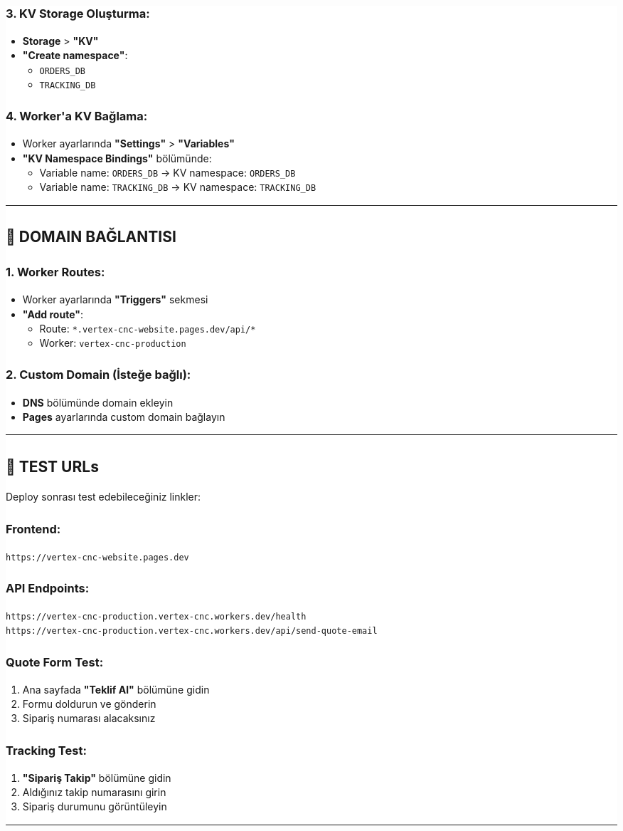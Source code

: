 ### 3. KV Storage Oluşturma:
- **Storage** > **"KV"** 
- **"Create namespace"**:
  - `ORDERS_DB`
  - `TRACKING_DB`

### 4. Worker'a KV Bağlama:
- Worker ayarlarında **"Settings"** > **"Variables"**
- **"KV Namespace Bindings"** bölümünde:
  - Variable name: `ORDERS_DB` → KV namespace: `ORDERS_DB`
  - Variable name: `TRACKING_DB` → KV namespace: `TRACKING_DB`

---

## 🔗 DOMAIN BAĞLANTISI

### 1. Worker Routes:
- Worker ayarlarında **"Triggers"** sekmesi
- **"Add route"**:
  - Route: `*.vertex-cnc-website.pages.dev/api/*`
  - Worker: `vertex-cnc-production`

### 2. Custom Domain (İsteğe bağlı):
- **DNS** bölümünde domain ekleyin
- **Pages** ayarlarında custom domain bağlayın

---

## 🧪 TEST URLs

Deploy sonrası test edebileceğiniz linkler:

### Frontend:
```
https://vertex-cnc-website.pages.dev
```

### API Endpoints:
```
https://vertex-cnc-production.vertex-cnc.workers.dev/health
https://vertex-cnc-production.vertex-cnc.workers.dev/api/send-quote-email
```

### Quote Form Test:
1. Ana sayfada **"Teklif Al"** bölümüne gidin
2. Formu doldurun ve gönderin
3. Sipariş numarası alacaksınız

### Tracking Test:
1. **"Sipariş Takip"** bölümüne gidin
2. Aldığınız takip numarasını girin
3. Sipariş durumunu görüntüleyin

---